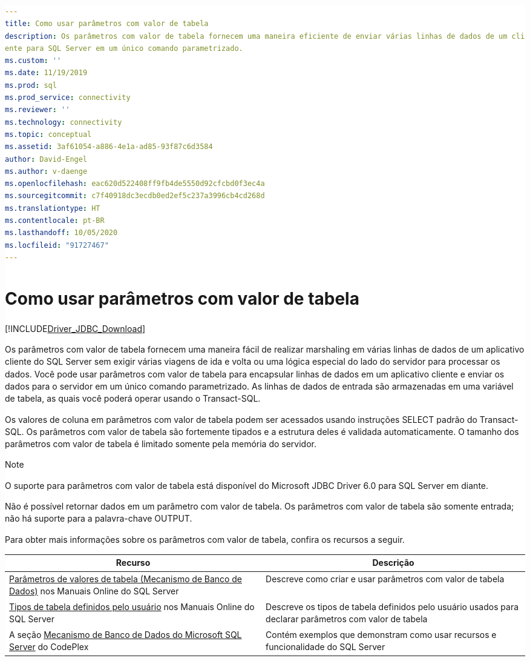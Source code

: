 ```yaml
---
title: Como usar parâmetros com valor de tabela
description: Os parâmetros com valor de tabela fornecem uma maneira eficiente de enviar várias linhas de dados de um cliente para SQL Server em um único comando parametrizado.
ms.custom: ''
ms.date: 11/19/2019
ms.prod: sql
ms.prod_service: connectivity
ms.reviewer: ''
ms.technology: connectivity
ms.topic: conceptual
ms.assetid: 3af61054-a886-4e1a-ad85-93f87c6d3584
author: David-Engel
ms.author: v-daenge
ms.openlocfilehash: eac620d522408ff9fb4de5550d92cfcbd0f3ec4a
ms.sourcegitcommit: c7f40918dc3ecdb0ed2ef5c237a3996cb4cd268d
ms.translationtype: HT
ms.contentlocale: pt-BR
ms.lasthandoff: 10/05/2020
ms.locfileid: "91727467"
---
```

# <a name="using-table-valued-parameters"></a>Como usar parâmetros com valor de tabela

[!INCLUDE[Driver_JDBC_Download](../../includes/driver_jdbc_download.md)]

Os parâmetros com valor de tabela fornecem uma maneira fácil de realizar marshaling em várias linhas de dados de um aplicativo cliente do SQL Server sem exigir várias viagens de ida e volta ou uma lógica especial do lado do servidor para processar os dados. Você pode usar parâmetros com valor de tabela para encapsular linhas de dados em um aplicativo cliente e enviar os dados para o servidor em um único comando parametrizado. As linhas de dados de entrada são armazenadas em uma variável de tabela, as quais você poderá operar usando o Transact-SQL.  
  
Os valores de coluna em parâmetros com valor de tabela podem ser acessados usando instruções SELECT padrão do Transact-SQL. Os parâmetros com valor de tabela são fortemente tipados e a estrutura deles é validada automaticamente. O tamanho dos parâmetros com valor de tabela é limitado somente pela memória do servidor.  
  
> [!NOTE]  
> O suporte para parâmetros com valor de tabela está disponível do Microsoft JDBC Driver 6.0 para SQL Server em diante.
>
> Não é possível retornar dados em um parâmetro com valor de tabela. Os parâmetros com valor de tabela são somente entrada; não há suporte para a palavra-chave OUTPUT.  
  
 Para obter mais informações sobre os parâmetros com valor de tabela, confira os recursos a seguir.  
  
| Recurso                                                                                                             | Descrição                                                                         |
| -------------------------------------------------------------------------------------------------------------------- | ----------------------------------------------------------------------------------- |
| [Parâmetros de valores de tabela (Mecanismo de Banco de Dados)](/previous-versions/sql/sql-server-2008/bb510489(v=sql.100)) nos Manuais Online do SQL Server | Descreve como criar e usar parâmetros com valor de tabela                             |
| [Tipos de tabela definidos pelo usuário](/previous-versions/sql/sql-server-2008/bb522526(v=sql.100)) nos Manuais Online do SQL Server                  | Descreve os tipos de tabela definidos pelo usuário usados para declarar parâmetros com valor de tabela |
| A seção [Mecanismo de Banco de Dados do Microsoft SQL Server](https://go.microsoft.com/fwlink/?LinkId=120507) do CodePlex        | Contém exemplos que demonstram como usar recursos e funcionalidade do SQL Server  |
  